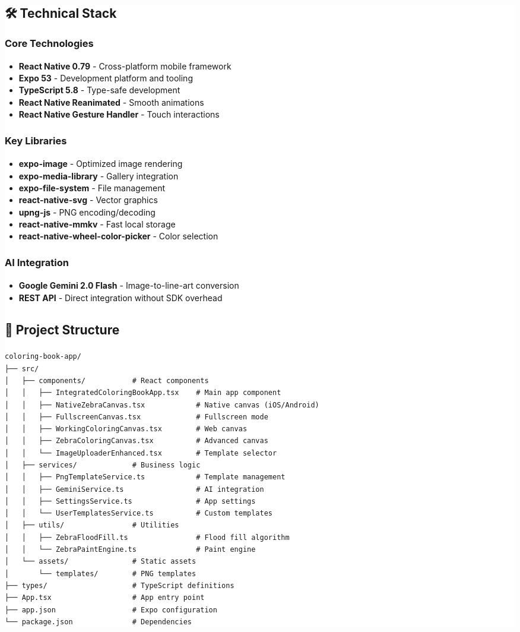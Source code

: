 ## 🛠️ Technical Stack

### Core Technologies
- **React Native 0.79** - Cross-platform mobile framework
- **Expo 53** - Development platform and tooling
- **TypeScript 5.8** - Type-safe development
- **React Native Reanimated** - Smooth animations
- **React Native Gesture Handler** - Touch interactions

### Key Libraries
- **expo-image** - Optimized image rendering
- **expo-media-library** - Gallery integration
- **expo-file-system** - File management
- **react-native-svg** - Vector graphics
- **upng-js** - PNG encoding/decoding
- **react-native-mmkv** - Fast local storage
- **react-native-wheel-color-picker** - Color selection

### AI Integration
- **Google Gemini 2.0 Flash** - Image-to-line-art conversion
- **REST API** - Direct integration without SDK overhead

## 📁 Project Structure

```
coloring-book-app/
├── src/
│   ├── components/           # React components
│   │   ├── IntegratedColoringBookApp.tsx    # Main app component
│   │   ├── NativeZebraCanvas.tsx            # Native canvas (iOS/Android)
│   │   ├── FullscreenCanvas.tsx             # Fullscreen mode
│   │   ├── WorkingColoringCanvas.tsx        # Web canvas
│   │   ├── ZebraColoringCanvas.tsx          # Advanced canvas
│   │   └── ImageUploaderEnhanced.tsx        # Template selector
│   ├── services/             # Business logic
│   │   ├── PngTemplateService.ts            # Template management
│   │   ├── GeminiService.ts                 # AI integration
│   │   ├── SettingsService.ts               # App settings
│   │   └── UserTemplatesService.ts          # Custom templates
│   ├── utils/                # Utilities
│   │   ├── ZebraFloodFill.ts                # Flood fill algorithm
│   │   └── ZebraPaintEngine.ts              # Paint engine
│   └── assets/               # Static assets
│       └── templates/        # PNG templates
├── types/                    # TypeScript definitions
├── App.tsx                   # App entry point
├── app.json                  # Expo configuration
└── package.json              # Dependencies
```
